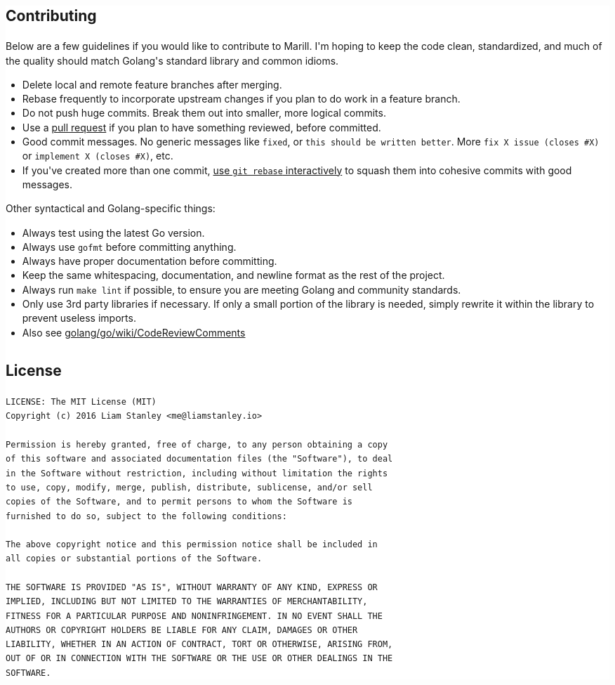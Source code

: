 ## Contributing

Below are a few guidelines if you would like to contribute to Marill. I'm hoping to keep the code clean, standardized, and much of the quality should match Golang's standard library and common idioms.

   * Delete local and remote feature branches after merging.
   * Rebase frequently to incorporate upstream changes if you plan to do work in a feature branch.
   * Do not push huge commits. Break them out into smaller, more logical commits.
   * Use a [pull request](https://github.com/lrstanley/marill/pulls) if you plan to have something reviewed, before committed.
   * Good commit messages. No generic messages like `fixed`, or `this should be written better`. More `fix X issue (closes #X)` or `implement X (closes #X)`, etc.
   * If you've created more than one commit, [use `git rebase` interactively](https://help.github.com/articles/about-git-rebase/) to squash them into cohesive commits with good messages.

Other syntactical and Golang-specific things:

   * Always test using the latest Go version.
   * Always use `gofmt` before committing anything.
   * Always have proper documentation before committing.
   * Keep the same whitespacing, documentation, and newline format as the rest of the project.
   * Always run `make lint` if possible, to ensure you are meeting Golang and community standards.
   * Only use 3rd party libraries if necessary. If only a small portion of the library is needed, simply rewrite it within the library to prevent useless imports.
   * Also see [golang/go/wiki/CodeReviewComments](https://github.com/golang/go/wiki/CodeReviewComments)

## License

    LICENSE: The MIT License (MIT)
    Copyright (c) 2016 Liam Stanley <me@liamstanley.io>

    Permission is hereby granted, free of charge, to any person obtaining a copy
    of this software and associated documentation files (the "Software"), to deal
    in the Software without restriction, including without limitation the rights
    to use, copy, modify, merge, publish, distribute, sublicense, and/or sell
    copies of the Software, and to permit persons to whom the Software is
    furnished to do so, subject to the following conditions:

    The above copyright notice and this permission notice shall be included in
    all copies or substantial portions of the Software.

    THE SOFTWARE IS PROVIDED "AS IS", WITHOUT WARRANTY OF ANY KIND, EXPRESS OR
    IMPLIED, INCLUDING BUT NOT LIMITED TO THE WARRANTIES OF MERCHANTABILITY,
    FITNESS FOR A PARTICULAR PURPOSE AND NONINFRINGEMENT. IN NO EVENT SHALL THE
    AUTHORS OR COPYRIGHT HOLDERS BE LIABLE FOR ANY CLAIM, DAMAGES OR OTHER
    LIABILITY, WHETHER IN AN ACTION OF CONTRACT, TORT OR OTHERWISE, ARISING FROM,
    OUT OF OR IN CONNECTION WITH THE SOFTWARE OR THE USE OR OTHER DEALINGS IN THE
    SOFTWARE.
